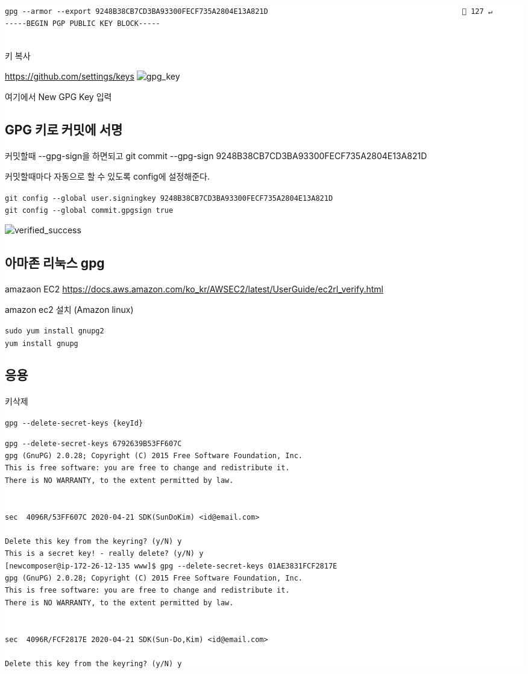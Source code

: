 ```
gpg --armor --export 9248B38CB7CD3BA93300FECF735A2804E13A821D                                              127 ↵
-----BEGIN PGP PUBLIC KEY BLOCK-----


```
키 복사

https://github.com/settings/keys
![gpg_key](https://user-images.githubusercontent.com/16316626/178095281-64d22758-d206-4196-be83-5e3b0415642c.png)

여기에서 New GPG Key 입력


## GPG 키로 커밋에 서명


커밋할때 --gpg-sign을 하면되고
git commit --gpg-sign 9248B38CB7CD3BA93300FECF735A2804E13A821D

커밋할때마다 자동으로 할 수 있도록 config에 설정해준다.
```
git config --global user.signingkey 9248B38CB7CD3BA93300FECF735A2804E13A821D  
git config --global commit.gpgsign true
```
![verified_success](https://user-images.githubusercontent.com/16316626/178095294-cb284bbb-3d67-418d-8915-2a8d8e61023a.png)


## 아마존 리눅스 gpg
amazaon EC2
https://docs.aws.amazon.com/ko_kr/AWSEC2/latest/UserGuide/ec2rl_verify.html

amazon ec2 설치
(Amazon linux)
```
sudo yum install gnupg2
yum install gnupg
```

## 응용
키삭제
```
gpg --delete-secret-keys {keyId}
```

```
gpg --delete-secret-keys 6792639B53FF607C
gpg (GnuPG) 2.0.28; Copyright (C) 2015 Free Software Foundation, Inc.
This is free software: you are free to change and redistribute it.
There is NO WARRANTY, to the extent permitted by law.


sec  4096R/53FF607C 2020-04-21 SDK(SunDoKim) <id@email.com>

Delete this key from the keyring? (y/N) y
This is a secret key! - really delete? (y/N) y
[newcomposer@ip-172-26-12-135 www]$ gpg --delete-secret-keys 01AE3831FCF2817E
gpg (GnuPG) 2.0.28; Copyright (C) 2015 Free Software Foundation, Inc.
This is free software: you are free to change and redistribute it.
There is NO WARRANTY, to the extent permitted by law.


sec  4096R/FCF2817E 2020-04-21 SDK(Sun-Do,Kim) <id@email.com>

Delete this key from the keyring? (y/N) y
```
